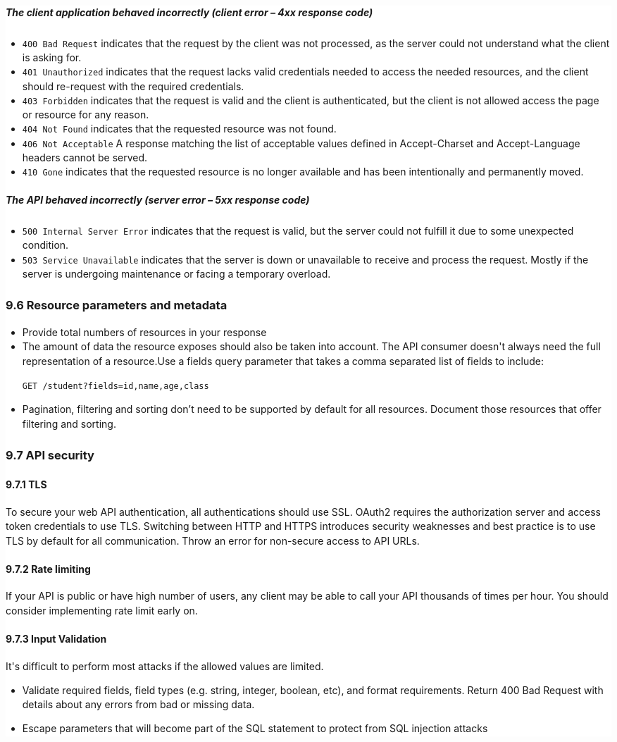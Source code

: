 ##### The client application behaved incorrectly (client error – 4xx response code)
* `400 Bad Request` indicates that the request by the client was not processed, as the server could not understand what the client is asking for.
* `401 Unauthorized` indicates that the request lacks valid credentials needed to access the needed resources, and the client should re-request with the required credentials.
* `403 Forbidden` indicates that the request is valid and the client is authenticated, but the client is not allowed access the page or resource for any reason.
* `404 Not Found` indicates that the requested resource was not found.
* `406 Not Acceptable` A response matching the list of acceptable values defined in Accept-Charset and Accept-Language headers cannot be served.
* `410 Gone` indicates that the requested resource is no longer available and has been intentionally and permanently moved.

##### The API behaved incorrectly (server error – 5xx response code)
* `500 Internal Server Error` indicates that the request is valid, but the server could not fulfill it due to some unexpected condition.
* `503 Service Unavailable` indicates that the server is down or unavailable to receive and process the request. Mostly if the server is undergoing maintenance or facing a temporary overload.


### 9.6 Resource parameters and metadata
* Provide total numbers of resources in your response
* The amount of data the resource exposes should also be taken into account. The API consumer doesn't always need the full representation of a resource.Use a fields query parameter that takes a comma separated list of fields to include:
    ```
    GET /student?fields=id,name,age,class
    ```
* Pagination, filtering and sorting don’t need to be supported by default for all resources. Document those resources that offer filtering and sorting.


### 9.7 API security
#### 9.7.1 TLS
To secure your web API authentication, all authentications should use SSL. OAuth2 requires the authorization server and access token credentials to use TLS.
Switching between HTTP and HTTPS introduces security weaknesses and best practice is to use TLS by default for all communication. Throw an error for non-secure access to API URLs.

#### 9.7.2 Rate limiting
If your API is public or have high number of users, any client may be able to call your API thousands of times per hour. You should consider implementing rate limit early on.

#### 9.7.3 Input Validation
It's difficult to perform most attacks if the allowed values are limited.
* Validate required fields, field types (e.g. string, integer, boolean, etc), and format requirements. Return 400 Bad Request with details about any errors from bad or missing data.

* Escape parameters that will become part of the SQL statement to protect from SQL injection attacks
